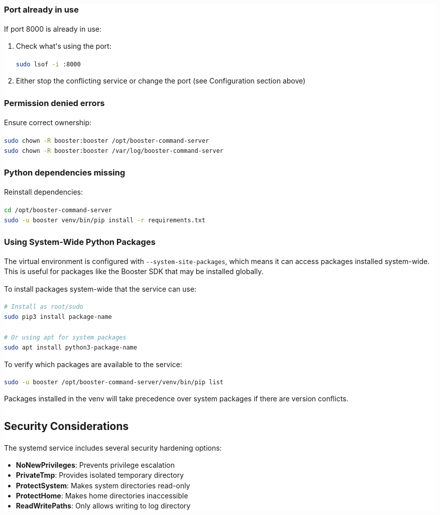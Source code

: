 ### Port already in use

If port 8000 is already in use:

1. Check what's using the port:
   ```bash
   sudo lsof -i :8000
   ```

2. Either stop the conflicting service or change the port (see Configuration section above)

### Permission denied errors

Ensure correct ownership:
```bash
sudo chown -R booster:booster /opt/booster-command-server
sudo chown -R booster:booster /var/log/booster-command-server
```

### Python dependencies missing

Reinstall dependencies:
```bash
cd /opt/booster-command-server
sudo -u booster venv/bin/pip install -r requirements.txt
```

### Using System-Wide Python Packages

The virtual environment is configured with `--system-site-packages`, which means it can access packages installed system-wide. This is useful for packages like the Booster SDK that may be installed globally.

To install packages system-wide that the service can use:
```bash
# Install as root/sudo
sudo pip3 install package-name

# Or using apt for system packages
sudo apt install python3-package-name
```

To verify which packages are available to the service:
```bash
sudo -u booster /opt/booster-command-server/venv/bin/pip list
```

Packages installed in the venv will take precedence over system packages if there are version conflicts.

## Security Considerations

The systemd service includes several security hardening options:

- **NoNewPrivileges**: Prevents privilege escalation
- **PrivateTmp**: Provides isolated temporary directory
- **ProtectSystem**: Makes system directories read-only
- **ProtectHome**: Makes home directories inaccessible
- **ReadWritePaths**: Only allows writing to log directory
